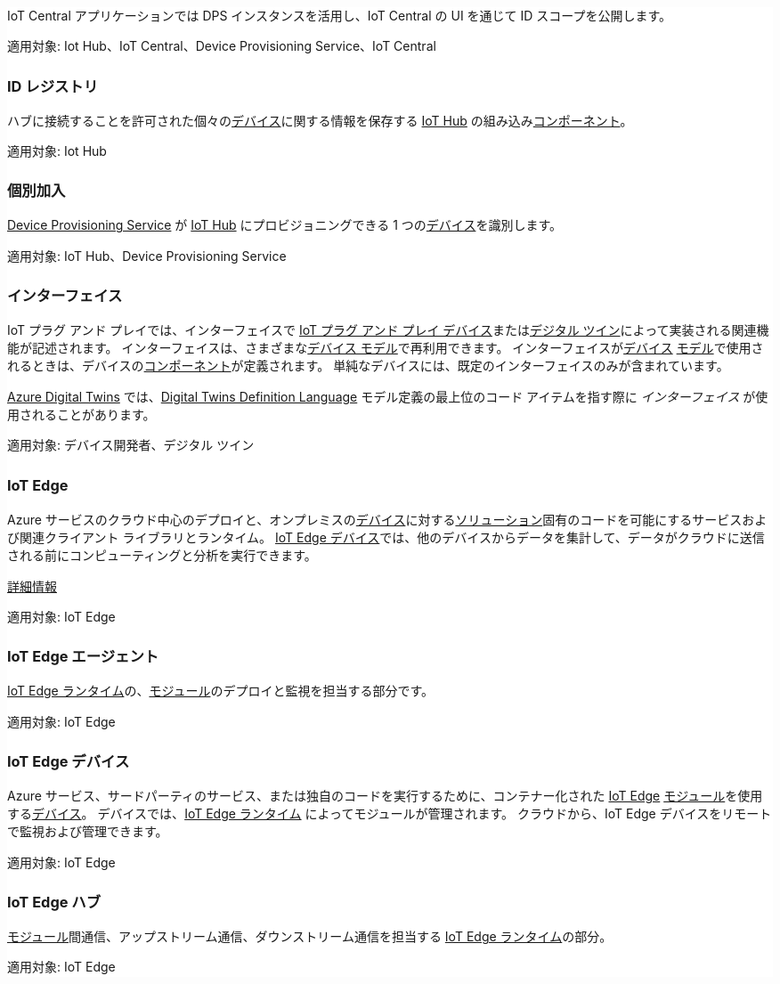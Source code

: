 IoT Central アプリケーションでは DPS インスタンスを活用し、IoT Central の UI を通じて ID スコープを公開します。

適用対象: Iot Hub、IoT Central、Device Provisioning Service、IoT Central

### <a name="identity-registry"></a>ID レジストリ

ハブに接続することを許可された個々の[デバイス](#device)に関する情報を保存する [IoT Hub](#iot-hub) の組み込み[コンポーネント](#component)。

適用対象: Iot Hub

### <a name="individual-enrollment"></a>個別加入

[Device Provisioning Service](#device-provisioning-service) が [IoT Hub](#iot-hub) にプロビジョニングできる 1 つの[デバイス](#device)を識別します。

適用対象: IoT Hub、Device Provisioning Service

### <a name="interface"></a>インターフェイス

IoT プラグ アンド プレイでは、インターフェイスで [IoT プラグ アンド プレイ デバイス](#iot-plug-and-play-device)または[デジタル ツイン](#digital-twin)によって実装される関連機能が記述されます。 インターフェイスは、さまざまな[デバイス モデル](#device-model)で再利用できます。 インターフェイスが[デバイス](#device) [モデル](#model)で使用されるときは、デバイスの[コンポーネント](#component)が定義されます。 単純なデバイスには、既定のインターフェイスのみが含まれています。

[Azure Digital Twins](#azure-digital-twins) では、[Digital Twins Definition Language](#digital-twins-definition-language) モデル定義の最上位のコード アイテムを指す際に *インターフェイス* が使用されることがあります。

適用対象: デバイス開発者、デジタル ツイン

### <a name="iot-edge"></a>IoT Edge

Azure サービスのクラウド中心のデプロイと、オンプレミスの[デバイス](#device)に対する[ソリューション](#solution)固有のコードを可能にするサービスおよび関連クライアント ライブラリとランタイム。 [IoT Edge デバイス](#iot-edge-device)では、他のデバイスからデータを集計して、データがクラウドに送信される前にコンピューティングと分析を実行できます。

[詳細情報](../iot-edge/index.yml)

適用対象: IoT Edge

### <a name="iot-edge-agent"></a>IoT Edge エージェント

[IoT Edge ランタイム](#iot-edge-runtime)の、[モジュール](#module)のデプロイと監視を担当する部分です。

適用対象: IoT Edge

### <a name="iot-edge-device"></a>IoT Edge デバイス

Azure サービス、サードパーティのサービス、または独自のコードを実行するために、コンテナー化された [IoT Edge](#iot-edge) [モジュール](#module)を使用する[デバイス](#device)。 デバイスでは、[IoT Edge ランタイム](#iot-edge-runtime) によってモジュールが管理されます。 クラウドから、IoT Edge デバイスをリモートで監視および管理できます。

適用対象: IoT Edge

### <a name="iot-edge-hub"></a>IoT Edge ハブ

[モジュール](#module)間通信、アップストリーム通信、ダウンストリーム通信を担当する [IoT Edge ランタイム](#iot-edge-runtime)の部分。

適用対象: IoT Edge
